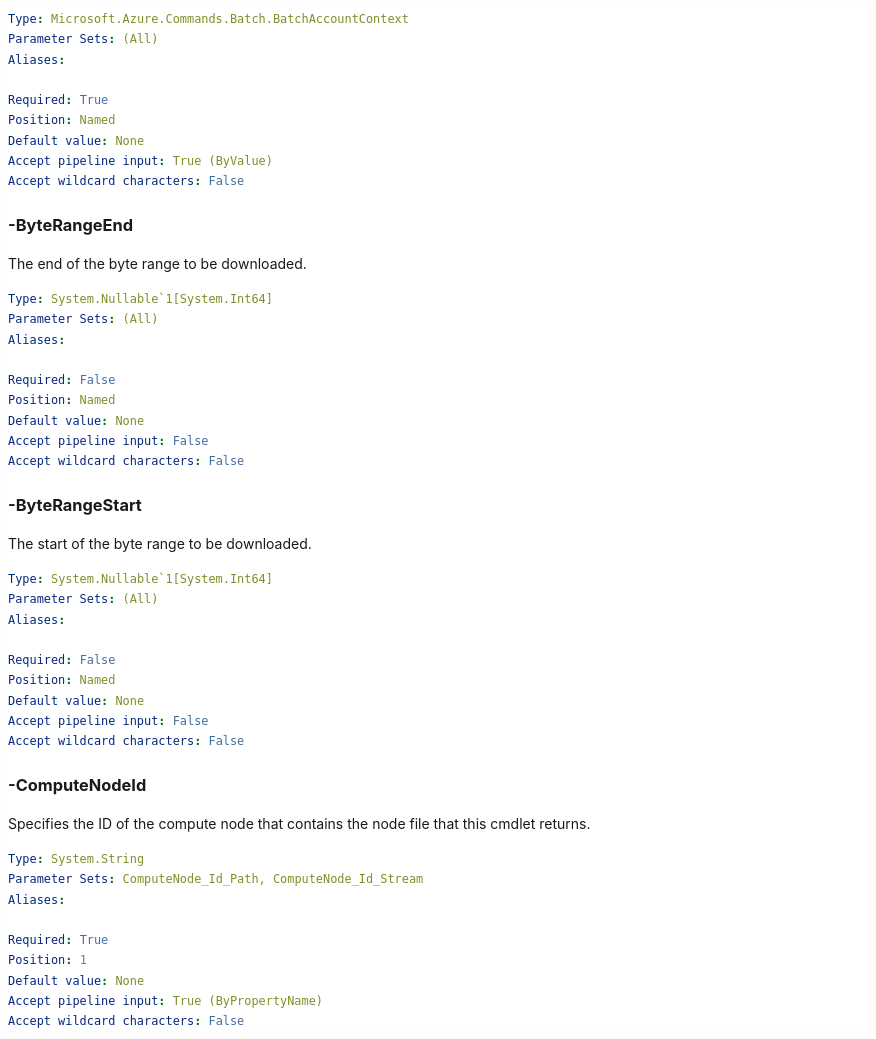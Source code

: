 ```yaml
Type: Microsoft.Azure.Commands.Batch.BatchAccountContext
Parameter Sets: (All)
Aliases:

Required: True
Position: Named
Default value: None
Accept pipeline input: True (ByValue)
Accept wildcard characters: False
```

### -ByteRangeEnd
The end of the byte range to be downloaded.

```yaml
Type: System.Nullable`1[System.Int64]
Parameter Sets: (All)
Aliases:

Required: False
Position: Named
Default value: None
Accept pipeline input: False
Accept wildcard characters: False
```

### -ByteRangeStart
The start of the byte range to be downloaded.

```yaml
Type: System.Nullable`1[System.Int64]
Parameter Sets: (All)
Aliases:

Required: False
Position: Named
Default value: None
Accept pipeline input: False
Accept wildcard characters: False
```

### -ComputeNodeId
Specifies the ID of the compute node that contains the node file that this cmdlet returns.

```yaml
Type: System.String
Parameter Sets: ComputeNode_Id_Path, ComputeNode_Id_Stream
Aliases:

Required: True
Position: 1
Default value: None
Accept pipeline input: True (ByPropertyName)
Accept wildcard characters: False
```
